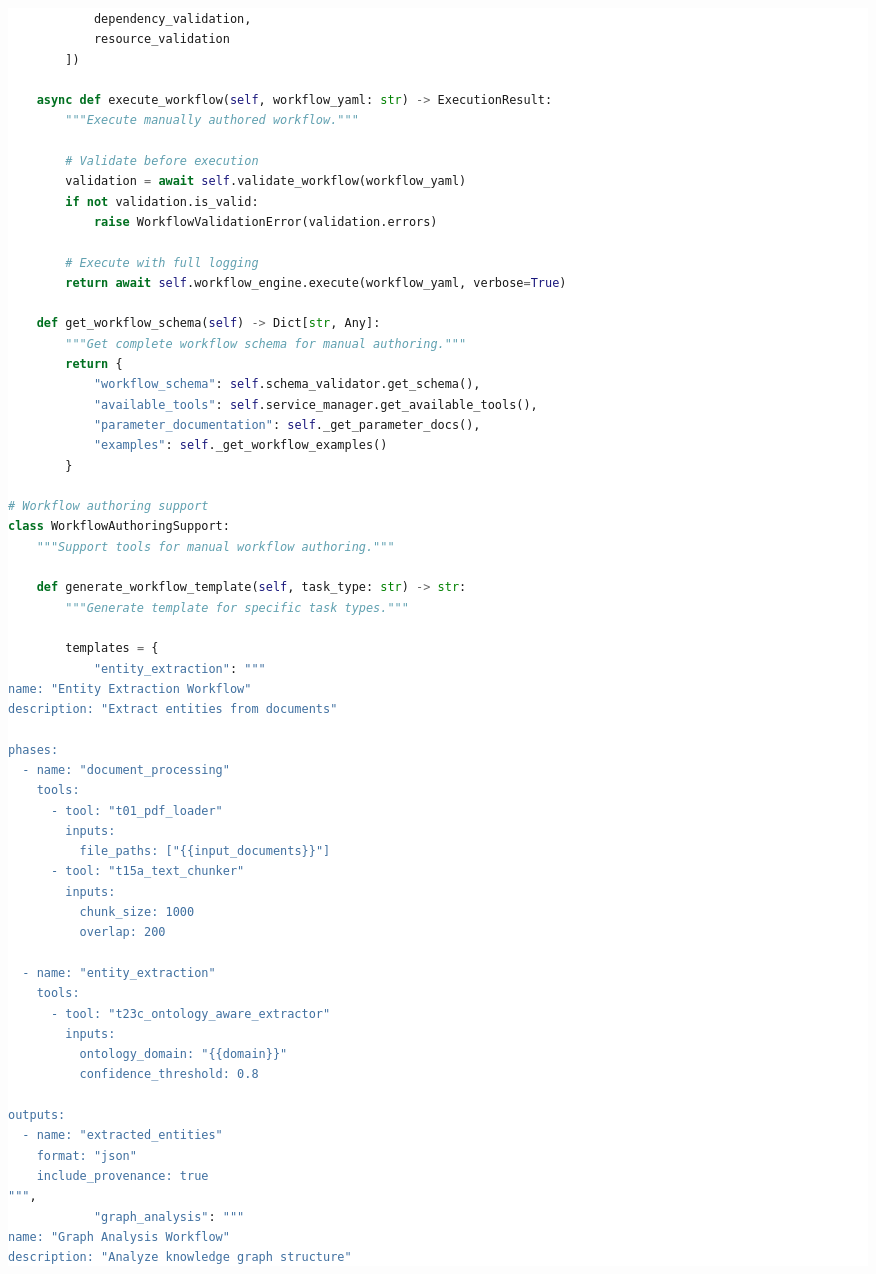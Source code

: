 ```python
            dependency_validation, 
            resource_validation
        ])
    
    async def execute_workflow(self, workflow_yaml: str) -> ExecutionResult:
        """Execute manually authored workflow."""
        
        # Validate before execution
        validation = await self.validate_workflow(workflow_yaml)
        if not validation.is_valid:
            raise WorkflowValidationError(validation.errors)
        
        # Execute with full logging
        return await self.workflow_engine.execute(workflow_yaml, verbose=True)
    
    def get_workflow_schema(self) -> Dict[str, Any]:
        """Get complete workflow schema for manual authoring."""
        return {
            "workflow_schema": self.schema_validator.get_schema(),
            "available_tools": self.service_manager.get_available_tools(),
            "parameter_documentation": self._get_parameter_docs(),
            "examples": self._get_workflow_examples()
        }

# Workflow authoring support
class WorkflowAuthoringSupport:
    """Support tools for manual workflow authoring."""
    
    def generate_workflow_template(self, task_type: str) -> str:
        """Generate template for specific task types."""
        
        templates = {
            "entity_extraction": """
name: "Entity Extraction Workflow"
description: "Extract entities from documents"

phases:
  - name: "document_processing"
    tools:
      - tool: "t01_pdf_loader"
        inputs:
          file_paths: ["{{input_documents}}"]
      - tool: "t15a_text_chunker"
        inputs:
          chunk_size: 1000
          overlap: 200
  
  - name: "entity_extraction"
    tools:
      - tool: "t23c_ontology_aware_extractor"
        inputs:
          ontology_domain: "{{domain}}"
          confidence_threshold: 0.8
          
outputs:
  - name: "extracted_entities"
    format: "json"
    include_provenance: true
""",
            "graph_analysis": """
name: "Graph Analysis Workflow"
description: "Analyze knowledge graph structure"

```